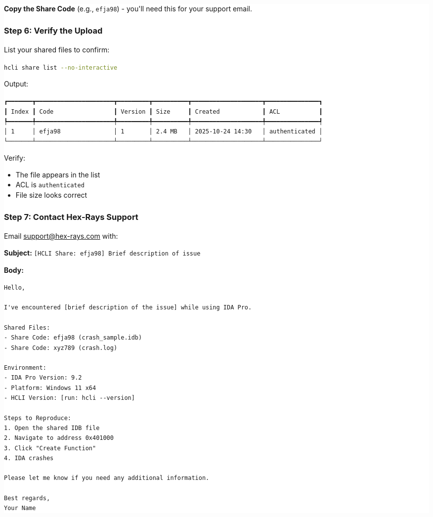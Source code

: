 **Copy the Share Code** (e.g., `efja98`) - you'll need this for your support email.

### Step 6: Verify the Upload

List your shared files to confirm:

```bash
hcli share list --no-interactive
```

Output:

```
┏━━━━━━━┳━━━━━━━━━━━━━━━━━━━━━━┳━━━━━━━━━┳━━━━━━━━━━┳━━━━━━━━━━━━━━━━━━━━┳━━━━━━━━━━━━━━━┓
┃ Index ┃ Code                 ┃ Version ┃ Size     ┃ Created            ┃ ACL           ┃
┡━━━━━━━╇━━━━━━━━━━━━━━━━━━━━━━╇━━━━━━━━━╇━━━━━━━━━━╇━━━━━━━━━━━━━━━━━━━━╇━━━━━━━━━━━━━━━┩
│ 1     │ efja98               │ 1       │ 2.4 MB   │ 2025-10-24 14:30   │ authenticated │
└───────┴──────────────────────┴─────────┴──────────┴────────────────────┴───────────────┘
```

Verify:

- The file appears in the list
- ACL is `authenticated`
- File size looks correct

### Step 7: Contact Hex-Rays Support

Email support@hex-rays.com with:

**Subject:** `[HCLI Share: efja98] Brief description of issue`

**Body:**

```
Hello,

I've encountered [brief description of the issue] while using IDA Pro.

Shared Files:
- Share Code: efja98 (crash_sample.idb)
- Share Code: xyz789 (crash.log)

Environment:
- IDA Pro Version: 9.2
- Platform: Windows 11 x64
- HCLI Version: [run: hcli --version]

Steps to Reproduce:
1. Open the shared IDB file
2. Navigate to address 0x401000
3. Click "Create Function"
4. IDA crashes

Please let me know if you need any additional information.

Best regards,
Your Name
```
